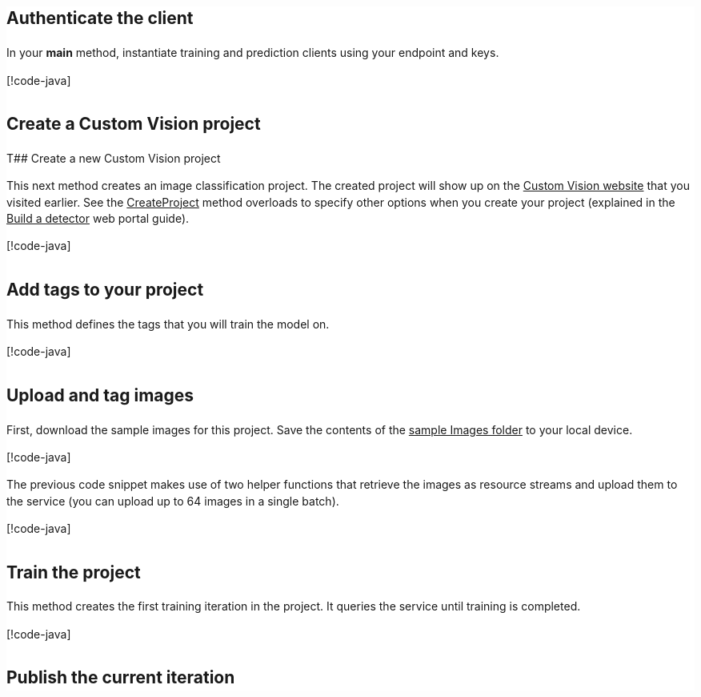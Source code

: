 ## Authenticate the client

In your **main** method, instantiate training and prediction clients using your endpoint and keys.

[!code-java[](~/cognitive-services-quickstart-code/java/CustomVision/src/main/java/com/microsoft/azure/cognitiveservices/vision/customvision/samples/CustomVisionSamples.java?name=snippet_auth)]


## Create a Custom Vision project

T## Create a new Custom Vision project

This next method creates an image classification project. The created project will show up on the [Custom Vision website](https://customvision.ai/) that you visited earlier. See the [CreateProject](/java/api/com.microsoft.azure.cognitiveservices.vision.customvision.training.trainings.createproject#com_microsoft_azure_cognitiveservices_vision_customvision_training_Trainings_createProject_String_CreateProjectOptionalParameter_&preserve-view=true) method overloads to specify other options when you create your project (explained in the [Build a detector](../../get-started-build-detector.md) web portal guide).

[!code-java[](~/cognitive-services-quickstart-code/java/CustomVision/src/main/java/com/microsoft/azure/cognitiveservices/vision/customvision/samples/CustomVisionSamples.java?name=snippet_create)]

## Add tags to your project

This method defines the tags that you will train the model on.

[!code-java[](~/cognitive-services-quickstart-code/java/CustomVision/src/main/java/com/microsoft/azure/cognitiveservices/vision/customvision/samples/CustomVisionSamples.java?name=snippet_tags)]

## Upload and tag images

First, download the sample images for this project. Save the contents of the [sample Images folder](https://github.com/Azure-Samples/cognitive-services-sample-data-files/tree/master/CustomVision/ImageClassification/Images) to your local device.

[!code-java[](~/cognitive-services-quickstart-code/java/CustomVision/src/main/java/com/microsoft/azure/cognitiveservices/vision/customvision/samples/CustomVisionSamples.java?name=snippet_upload)]

The previous code snippet makes use of two helper functions that retrieve the images as resource streams and upload them to the service (you can upload up to 64 images in a single batch).

[!code-java[](~/cognitive-services-quickstart-code/java/CustomVision/src/main/java/com/microsoft/azure/cognitiveservices/vision/customvision/samples/CustomVisionSamples.java?name=snippet_helpers)]

## Train the project

This method creates the first training iteration in the project. It queries the service until training is completed.

[!code-java[](~/cognitive-services-quickstart-code/java/CustomVision/src/main/java/com/microsoft/azure/cognitiveservices/vision/customvision/samples/CustomVisionSamples.java?name=snippet_train)]


## Publish the current iteration
